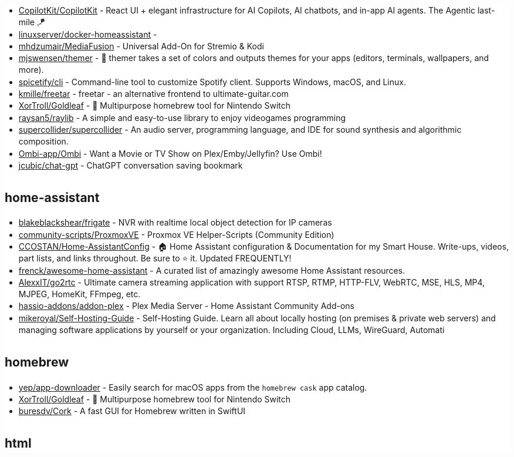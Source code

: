 - [CopilotKit/CopilotKit](https://github.com/CopilotKit/CopilotKit) - React UI + elegant infrastructure for AI Copilots, AI chatbots, and in-app AI agents. The Agentic last-mile 🪁
- [linuxserver/docker-homeassistant](https://github.com/linuxserver/docker-homeassistant) - 
- [mhdzumair/MediaFusion](https://github.com/mhdzumair/MediaFusion) - Universal  Add-On for Stremio & Kodi
- [mjswensen/themer](https://github.com/mjswensen/themer) - 🎨 themer takes a set of colors and outputs themes for your apps (editors, terminals, wallpapers, and more).
- [spicetify/cli](https://github.com/spicetify/cli) - Command-line tool to customize Spotify client. Supports Windows, macOS, and Linux.
- [kmille/freetar](https://github.com/kmille/freetar) - freetar  - an alternative frontend to ultimate-guitar.com
- [XorTroll/Goldleaf](https://github.com/XorTroll/Goldleaf) - 🍂 Multipurpose homebrew tool for Nintendo Switch
- [raysan5/raylib](https://github.com/raysan5/raylib) - A simple and easy-to-use library to enjoy videogames programming
- [supercollider/supercollider](https://github.com/supercollider/supercollider) - An audio server, programming language, and IDE for sound synthesis and algorithmic composition.
- [Ombi-app/Ombi](https://github.com/Ombi-app/Ombi) - Want a Movie or TV Show on Plex/Emby/Jellyfin? Use Ombi!
- [jcubic/chat-gpt](https://github.com/jcubic/chat-gpt) - ChatGPT conversation saving bookmark

## home-assistant 

- [blakeblackshear/frigate](https://github.com/blakeblackshear/frigate) - NVR with realtime local object detection for IP cameras
- [community-scripts/ProxmoxVE](https://github.com/community-scripts/ProxmoxVE) - Proxmox VE Helper-Scripts (Community Edition)
- [CCOSTAN/Home-AssistantConfig](https://github.com/CCOSTAN/Home-AssistantConfig) - :house: Home Assistant configuration & Documentation for my Smart House.  Write-ups, videos, part lists, and links throughout. Be sure to :star: it. Updated FREQUENTLY!
- [frenck/awesome-home-assistant](https://github.com/frenck/awesome-home-assistant) - A curated list of amazingly awesome Home Assistant resources.
- [AlexxIT/go2rtc](https://github.com/AlexxIT/go2rtc) - Ultimate camera streaming application with support RTSP, RTMP, HTTP-FLV, WebRTC, MSE, HLS, MP4, MJPEG, HomeKit, FFmpeg, etc.
- [hassio-addons/addon-plex](https://github.com/hassio-addons/addon-plex) - Plex Media Server - Home Assistant Community Add-ons
- [mikeroyal/Self-Hosting-Guide](https://github.com/mikeroyal/Self-Hosting-Guide) - Self-Hosting Guide. Learn all about  locally hosting (on premises & private web servers) and managing software applications by yourself or your organization. Including Cloud, LLMs, WireGuard, Automati

## homebrew 

- [yep/app-downloader](https://github.com/yep/app-downloader) - Easily search for macOS apps from the `homebrew cask` app catalog.
- [XorTroll/Goldleaf](https://github.com/XorTroll/Goldleaf) - 🍂 Multipurpose homebrew tool for Nintendo Switch
- [buresdv/Cork](https://github.com/buresdv/Cork) - A fast GUI for Homebrew written in SwiftUI

## html 

